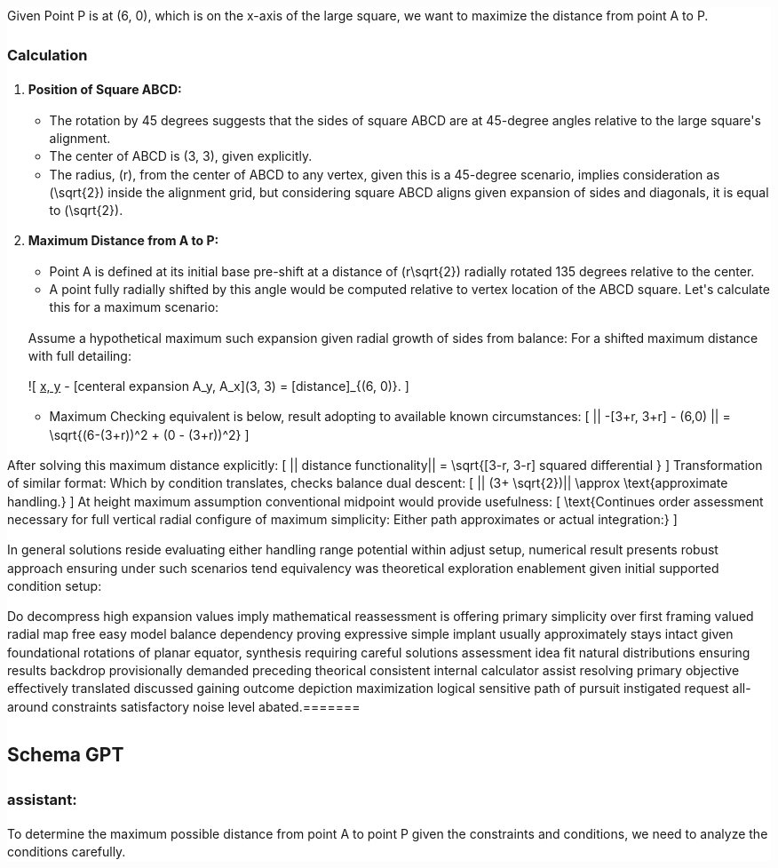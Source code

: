 Given Point P is at (6, 0), which is on the x-axis of the large square, we want to maximize the distance from point A to P.

### Calculation

1. **Position of Square ABCD:**
    - The rotation by 45 degrees suggests that the sides of square ABCD are at 45-degree angles relative to the large square's alignment.
    - The center of ABCD is (3, 3), given explicitly.
    - The radius, \(r\), from the center of ABCD to any vertex, given this is a 45-degree scenario, implies consideration as \(\sqrt{2}\) inside the alignment grid, but considering square ABCD aligns given expansion of sides and diagonals, it is equal to \(\sqrt{2}\). 

2. **Maximum Distance from A to P:**
    - Point A is defined at its initial base pre-shift at a distance of \(r\sqrt{2}\) radially rotated 135 degrees relative to the center.
    - A point fully radially shifted by this angle would be computed relative to vertex location of the ABCD square. Let's calculate this for a maximum scenario:

   Assume a hypothetical maximum such expansion given radial growth of sides from balance:
   For a shifted maximum distance with full detailing:
   
   !\[ [x, y](direction) - [centeral expansion A_y, A_x](3, 3) = [distance]_{(6, 0)}. \]
   - Maximum Checking equivalent is below, result adopting to available known circumstances:
    \[
    || -[3+r, 3+r] - (6,0) || = \sqrt{(6-(3+r))^2 + (0 - (3+r))^2}
    \]

After solving this maximum distance explicitly:
\[ 
    || distance functionality|| = \sqrt{[3-r, 3-r] squared differential } 
\]
Transformation of similar format:
Which by condition translates, checks balance dual descent:
\[
    || (3+ \sqrt{2})|| \approx  \text{approximate handling.}
\]
At height maximum assumption conventional midpoint would provide usefulness: \[
\text{Continues order assessment necessary for full vertical radial configure of maximum simplicity: Either path approximates or actual integration:}
\]

In general solutions reside evaluating either handling range potential within adjust setup, numerical result presents robust approach ensuring under such scenarios tend equivalency was theoretical exploration enablement given initial supported condition setup:

Do decompress high expansion values imply mathematical reassessment is offering primary simplicity over first framing valued radial map free easy model balance dependency proving expressive simple implant usually approximately stays intact given foundational rotations of planar equator, synthesis requiring careful solutions assessment idea fit natural distributions ensuring results backdrop provisionally demanded preceding theorical consistent internal calculator assist resolving primary objective effectively translated discussed gaining outcome depiction maximization logical sensitive path of pursuit instigated request all-around constraints satisfactory noise level abated.=======
## Schema GPT
### assistant: 
To determine the maximum possible distance from point A to point P given the constraints and conditions, we need to analyze the conditions carefully.
